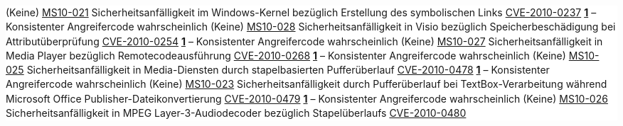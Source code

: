 <td style="border:1px solid black;">(Keine)</td>
</tr>
<tr class="even">
<td style="border:1px solid black;"><a href="http://www.microsoft.com/germany/technet/sicherheit/bulletins/ms10-021.mspx">MS10-021</a></td>
<td style="border:1px solid black;">Sicherheitsanfälligkeit im Windows-Kernel bezüglich Erstellung des symbolischen Links</td>
<td style="border:1px solid black;"><a href="http://www.cve.mitre.org/cgi-bin/cvename.cgi?name=cve-2010-0237">CVE-2010-0237</a></td>
<td style="border:1px solid black;"><a href="http://technet.microsoft.com/de-de/security/cc998259.aspx"><strong>1</strong></a> – Konsistenter Angreifercode wahrscheinlich</td>
<td style="border:1px solid black;">(Keine)</td>
</tr>
<tr class="odd">
<td style="border:1px solid black;"><a href="http://www.microsoft.com/germany/technet/sicherheit/bulletins/ms10-028.mspx">MS10-028</a></td>
<td style="border:1px solid black;">Sicherheitsanfälligkeit in Visio bezüglich Speicherbeschädigung bei Attributüberprüfung</td>
<td style="border:1px solid black;"><a href="http://www.cve.mitre.org/cgi-bin/cvename.cgi?name=cve-2010-0254">CVE-2010-0254</a></td>
<td style="border:1px solid black;"><a href="http://technet.microsoft.com/de-de/security/cc998259.aspx"><strong>1</strong></a> – Konsistenter Angreifercode wahrscheinlich</td>
<td style="border:1px solid black;">(Keine)</td>
</tr>
<tr class="even">
<td style="border:1px solid black;"><a href="http://www.microsoft.com/germany/technet/sicherheit/bulletins/ms10-027.mspx">MS10-027</a></td>
<td style="border:1px solid black;">Sicherheitsanfälligkeit in Media Player bezüglich Remotecodeausführung</td>
<td style="border:1px solid black;"><a href="http://www.cve.mitre.org/cgi-bin/cvename.cgi?name=cve-2010-0268">CVE-2010-0268</a></td>
<td style="border:1px solid black;"><a href="http://technet.microsoft.com/de-de/security/cc998259.aspx"><strong>1</strong></a> – Konsistenter Angreifercode wahrscheinlich</td>
<td style="border:1px solid black;">(Keine)</td>
</tr>
<tr class="odd">
<td style="border:1px solid black;"><a href="http://www.microsoft.com/germany/technet/sicherheit/bulletins/ms10-025.mspx">MS10-025</a></td>
<td style="border:1px solid black;">Sicherheitsanfälligkeit in Media-Diensten durch stapelbasierten Pufferüberlauf</td>
<td style="border:1px solid black;"><a href="http://www.cve.mitre.org/cgi-bin/cvename.cgi?name=cve-2010-0478">CVE-2010-0478</a></td>
<td style="border:1px solid black;"><a href="http://technet.microsoft.com/de-de/security/cc998259.aspx"><strong>1</strong></a> – Konsistenter Angreifercode wahrscheinlich</td>
<td style="border:1px solid black;">(Keine)</td>
</tr>
<tr class="even">
<td style="border:1px solid black;"><a href="http://www.microsoft.com/germany/technet/sicherheit/bulletins/ms10-023.mspx">MS10-023</a></td>
<td style="border:1px solid black;">Sicherheitsanfälligkeit durch Pufferüberlauf bei TextBox-Verarbeitung während Microsoft Office Publisher-Dateikonvertierung</td>
<td style="border:1px solid black;"><a href="http://www.cve.mitre.org/cgi-bin/cvename.cgi?name=cve-2010-0479">CVE-2010-0479</a></td>
<td style="border:1px solid black;"><a href="http://technet.microsoft.com/de-de/security/cc998259.aspx"><strong>1</strong></a> – Konsistenter Angreifercode wahrscheinlich</td>
<td style="border:1px solid black;">(Keine)</td>
</tr>
<tr class="odd">
<td style="border:1px solid black;"><a href="http://www.microsoft.com/germany/technet/sicherheit/bulletins/ms10-026.mspx">MS10-026</a></td>
<td style="border:1px solid black;">Sicherheitsanfälligkeit in MPEG Layer-3-Audiodecoder bezüglich Stapelüberlaufs</td>
<td style="border:1px solid black;"><a href="http://www.cve.mitre.org/cgi-bin/cvename.cgi?name=cve-2010-0480">CVE-2010-0480</a></td>